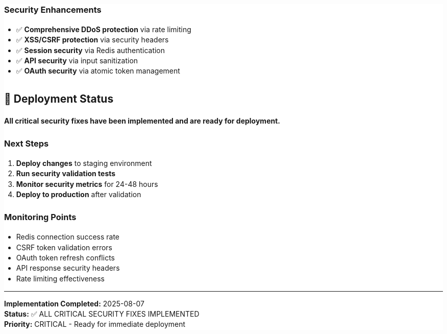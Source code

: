 ### Security Enhancements
- ✅ **Comprehensive DDoS protection** via rate limiting
- ✅ **XSS/CSRF protection** via security headers
- ✅ **Session security** via Redis authentication
- ✅ **API security** via input sanitization
- ✅ **OAuth security** via atomic token management

## 🚀 Deployment Status

**All critical security fixes have been implemented and are ready for deployment.**

### Next Steps
1. **Deploy changes** to staging environment
2. **Run security validation tests** 
3. **Monitor security metrics** for 24-48 hours
4. **Deploy to production** after validation

### Monitoring Points
- Redis connection success rate
- CSRF token validation errors
- OAuth token refresh conflicts
- API response security headers
- Rate limiting effectiveness

---

**Implementation Completed:** 2025-08-07  
**Status:** ✅ ALL CRITICAL SECURITY FIXES IMPLEMENTED  
**Priority:** CRITICAL - Ready for immediate deployment